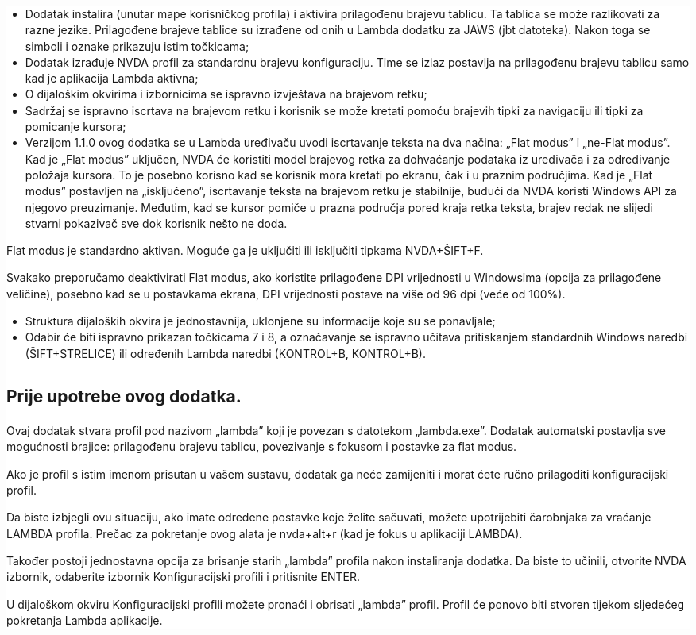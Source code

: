 * Dodatak instalira (unutar mape korisničkog profila) i aktivira prilagođenu
  brajevu tablicu. Ta tablica se može razlikovati za razne
  jezike. Prilagođene brajeve tablice su izrađene od onih u Lambda dodatku
  za JAWS (jbt datoteka). Nakon toga se simboli i oznake prikazuju istim
  točkicama;
* Dodatak izrađuje NVDA profil za standardnu brajevu konfiguraciju. Time se
  izlaz postavlja na prilagođenu brajevu tablicu samo kad je aplikacija
  Lambda aktivna;
* O dijaloškim okvirima i izbornicima se ispravno izvještava na brajevom
  retku;
* Sadržaj se ispravno iscrtava na brajevom retku i korisnik se može kretati
  pomoću brajevih tipki za navigaciju ili tipki za pomicanje kursora;
* Verzijom 1.1.0 ovog dodatka se u Lambda uređivaču uvodi iscrtavanje teksta
  na dva načina: „Flat modus” i „ne-Flat modus”. Kad je „Flat modus”
  uključen, NVDA će koristiti model brajevog retka za dohvaćanje podataka iz
  uređivača i za određivanje položaja kursora. To je posebno korisno kad se
  korisnik mora kretati po ekranu, čak i u praznim područjima. Kad je „Flat
  modus” postavljen na „isključeno”, iscrtavanje teksta na brajevom retku je
  stabilnije, budući da NVDA koristi Windows API za njegovo
  preuzimanje. Međutim, kad se kursor pomiče u prazna područja pored kraja
  retka teksta, brajev redak ne slijedi stvarni pokazivač sve dok korisnik
  nešto ne doda.

Flat modus je standardno aktivan. Moguće ga je uključiti ili isključiti
tipkama NVDA+ŠIFT+F.

Svakako preporučamo deaktivirati Flat modus, ako koristite prilagođene DPI
vrijednosti u Windowsima (opcija za prilagođene veličine), posebno kad se u
postavkama ekrana, DPI vrijednosti postave na više od 96 dpi (veće od 100%).

* Struktura dijaloških okvira je jednostavnija, uklonjene su informacije
  koje su se ponavljale;
* Odabir će biti ispravno prikazan točkicama 7 i 8, a označavanje se
  ispravno učitava pritiskanjem standardnih Windows naredbi (ŠIFT+STRELICE)
  ili određenih Lambda naredbi (KONTROL+B, KONTROL+B).

## Prije upotrebe ovog dodatka.

Ovaj dodatak stvara profil pod nazivom „lambda” koji je povezan s datotekom
„lambda.exe”. Dodatak automatski postavlja sve mogućnosti brajice:
prilagođenu brajevu tablicu, povezivanje s fokusom i postavke za flat modus.

Ako je profil s istim imenom prisutan u vašem sustavu, dodatak ga neće
zamijeniti i morat ćete ručno prilagoditi konfiguracijski profil.

Da biste izbjegli ovu situaciju, ako imate određene postavke koje želite
sačuvati, možete upotrijebiti čarobnjaka za vraćanje LAMBDA profila. Prečac
za pokretanje ovog alata je nvda+alt+r (kad je fokus u aplikaciji LAMBDA).

Također postoji jednostavna opcija za brisanje starih „lambda” profila nakon
instaliranja dodatka. Da biste to učinili, otvorite NVDA izbornik, odaberite
izbornik Konfiguracijski profili i pritisnite ENTER.

U dijaloškom okviru Konfiguracijski profili možete pronaći i obrisati
„lambda” profil. Profil će ponovo biti stvoren tijekom sljedećeg pokretanja
Lambda aplikacije.
